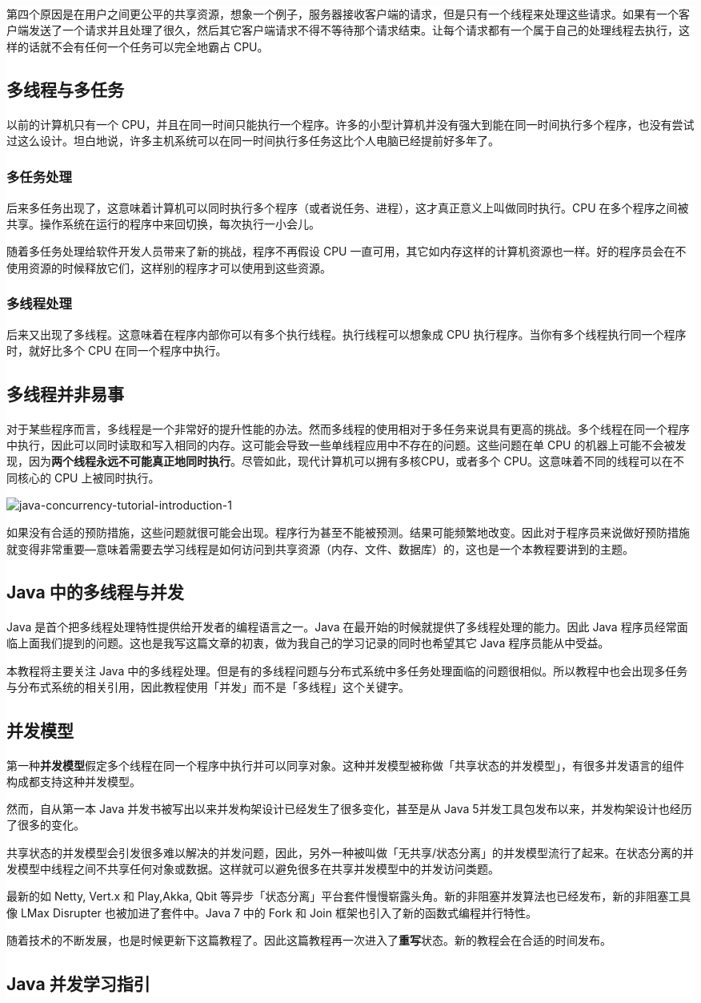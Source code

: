 第四个原因是在用户之间更公平的共享资源，想象一个例子，服务器接收客户端的请求，但是只有一个线程来处理这些请求。如果有一个客户端发送了一个请求并且处理了很久，然后其它客户端请求不得不等待那个请求结束。让每个请求都有一个属于自己的处理线程去执行，这样的话就不会有任何一个任务可以完全地霸占 CPU。

## 多线程与多任务

以前的计算机只有一个 CPU，并且在同一时间只能执行一个程序。许多的小型计算机并没有强大到能在同一时间执行多个程序，也没有尝试过这么设计。坦白地说，许多主机系统可以在同一时间执行多任务这比个人电脑已经提前好多年了。

### 多任务处理

后来多任务出现了，这意味着计算机可以同时执行多个程序（或者说任务、进程），这才真正意义上叫做同时执行。CPU 在多个程序之间被共享。操作系统在运行的程序中来回切换，每次执行一小会儿。

随着多任务处理给软件开发人员带来了新的挑战，程序不再假设 CPU 一直可用，其它如内存这样的计算机资源也一样。好的程序员会在不使用资源的时候释放它们，这样别的程序才可以使用到这些资源。

### 多线程处理

后来又出现了多线程。这意味着在程序内部你可以有多个执行线程。执行线程可以想象成 CPU 执行程序。当你有多个线程执行同一个程序时，就好比多个 CPU 在同一个程序中执行。

## 多线程并非易事

对于某些程序而言，多线程是一个非常好的提升性能的办法。然而多线程的使用相对于多任务来说具有更高的挑战。多个线程在同一个程序中执行，因此可以同时读取和写入相同的内存。这可能会导致一些单线程应用中不存在的问题。这些问题在单 CPU 的机器上可能不会被发现，因为**两个线程永远不可能真正地同时执行**。尽管如此，现代计算机可以拥有多核CPU，或者多个 CPU。这意味着不同的线程可以在不同核心的 CPU 上被同时执行。

![java-concurrency-tutorial-introduction-1](https://i.loli.net/2019/11/25/mOCWPpeyrZNEfTX.png)

如果没有合适的预防措施，这些问题就很可能会出现。程序行为甚至不能被预测。结果可能频繁地改变。因此对于程序员来说做好预防措施就变得非常重要—意味着需要去学习线程是如何访问到共享资源（内存、文件、数据库）的，这也是一个本教程要讲到的主题。

## Java 中的多线程与并发

Java 是首个把多线程处理特性提供给开发者的编程语言之一。Java 在最开始的时候就提供了多线程处理的能力。因此 Java 程序员经常面临上面我们提到的问题。这也是我写这篇文章的初衷，做为我自己的学习记录的同时也希望其它 Java 程序员能从中受益。

本教程将主要关注 Java 中的多线程处理。但是有的多线程问题与分布式系统中多任务处理面临的问题很相似。所以教程中也会出现多任务与分布式系统的相关引用，因此教程使用「并发」而不是「多线程」这个关键字。

## 并发模型

第一种**并发模型**假定多个线程在同一个程序中执行并可以同享对象。这种并发模型被称做「共享状态的并发模型」，有很多并发语言的组件构成都支持这种并发模型。

然而，自从第一本 Java 并发书被写出以来并发构架设计已经发生了很多变化，甚至是从 Java 5并发工具包发布以来，并发构架设计也经历了很多的变化。

共享状态的并发模型会引发很多难以解决的并发问题，因此，另外一种被叫做「无共享/状态分离」的并发模型流行了起来。在状态分离的并发模型中线程之间不共享任何对象或数据。这样就可以避免很多在共享并发模型中的并发访问类题。

最新的如 Netty, Vert.x 和 Play,Akka, Qbit 等异步「状态分离」平台套件慢慢崭露头角。新的非阻塞并发算法也已经发布，新的非阻塞工具像 LMax Disrupter 也被加进了套件中。Java 7 中的 Fork 和 Join 框架也引入了新的函数式编程并行特性。

随着技术的不断发展，也是时候更新下这篇教程了。因此这篇教程再一次进入了**重写**状态。新的教程会在合适的时间发布。

## Java 并发学习指引
